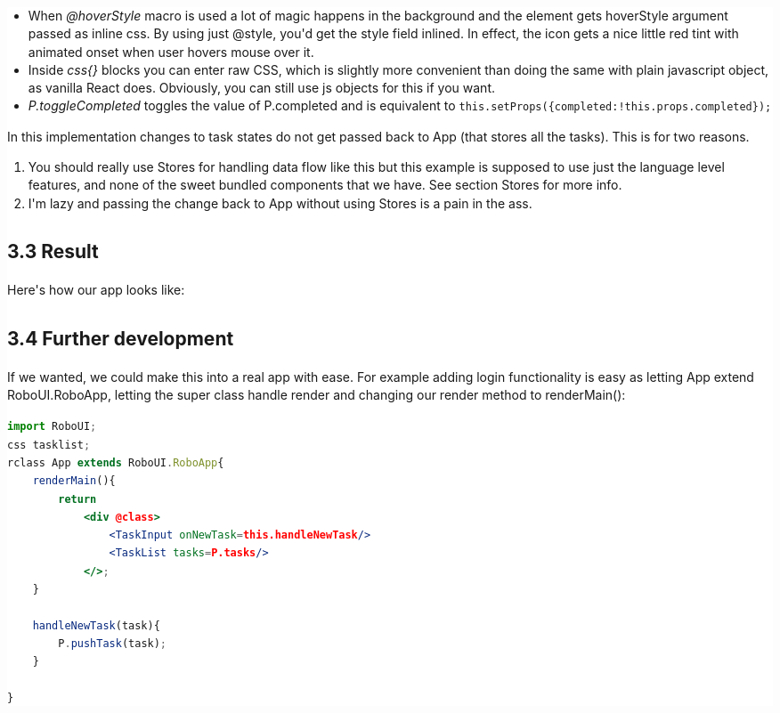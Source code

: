 * When *@hoverStyle* macro is used a lot of magic happens in the background and the element
  gets hoverStyle argument passed as inline css. By using just @style, you'd get the style field
  inlined. In effect, the icon gets a nice little red tint with animated onset when user hovers
  mouse over it.
* Inside *css{}* blocks you can enter raw CSS, which is slightly more convenient than doing the
  same with plain javascript object, as vanilla React does. Obviously, you can still use js
  objects for this if you want.
* *P.toggleCompleted* toggles the value of P.completed and is equivalent to 
   `this.setProps({completed:!this.props.completed});`  


<Note> 
In this implementation changes to task states do not get passed back to App (that stores
all the tasks). This is for two reasons.

1. You should really use Stores for handling data flow like this but this example is supposed
   to use just the language level features, and none of the sweet bundled components that we
   have. See section Stores for more info.
2. I'm lazy and passing the change back to App without using Stores is a pain in the ass.
</Note>




## 3.3 Result

Here's how our app looks like:

<TodoAppExample/>

## 3.4 Further development

If we wanted, we could make this into a real app with ease. For example adding login
functionality is easy as letting App extend RoboUI.RoboApp, letting the super class handle 
render and changing our render method to renderMain():

```jsx
import RoboUI;
css tasklist;
rclass App extends RoboUI.RoboApp{
	renderMain(){
		return 
			<div @class>
				<TaskInput onNewTask=this.handleNewTask/>
				<TaskList tasks=P.tasks/>
			</>;
	}
	
	handleNewTask(task){
		P.pushTask(task);
	}

}
```
